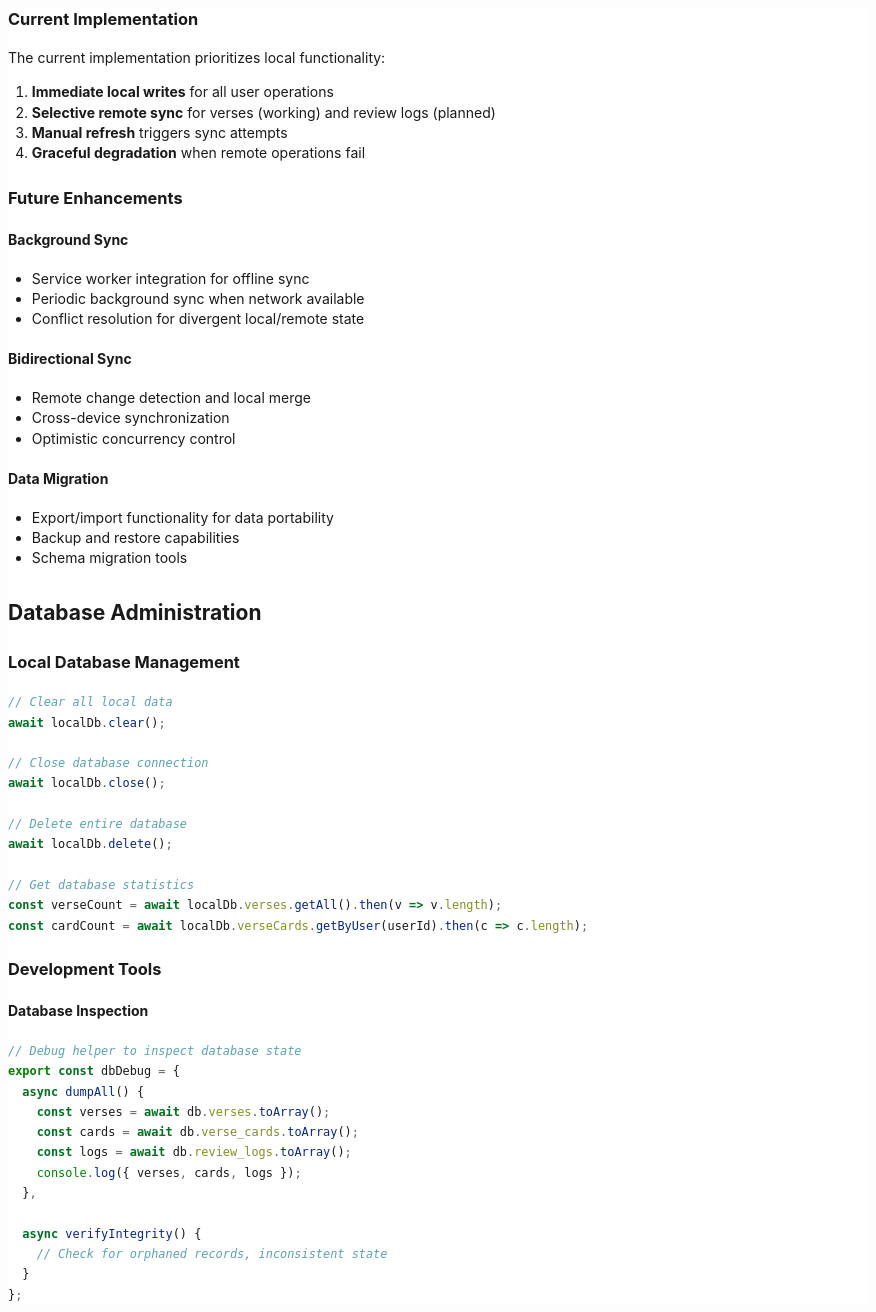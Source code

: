 ### Current Implementation

The current implementation prioritizes local functionality:

1. **Immediate local writes** for all user operations
2. **Selective remote sync** for verses (working) and review logs (planned)
3. **Manual refresh** triggers sync attempts
4. **Graceful degradation** when remote operations fail

### Future Enhancements

#### Background Sync
- Service worker integration for offline sync
- Periodic background sync when network available
- Conflict resolution for divergent local/remote state

#### Bidirectional Sync
- Remote change detection and local merge
- Cross-device synchronization
- Optimistic concurrency control

#### Data Migration
- Export/import functionality for data portability
- Backup and restore capabilities
- Schema migration tools

## Database Administration

### Local Database Management

```typescript
// Clear all local data
await localDb.clear();

// Close database connection
await localDb.close();

// Delete entire database
await localDb.delete();

// Get database statistics
const verseCount = await localDb.verses.getAll().then(v => v.length);
const cardCount = await localDb.verseCards.getByUser(userId).then(c => c.length);
```

### Development Tools

#### Database Inspection
```typescript
// Debug helper to inspect database state
export const dbDebug = {
  async dumpAll() {
    const verses = await db.verses.toArray();
    const cards = await db.verse_cards.toArray();
    const logs = await db.review_logs.toArray();
    console.log({ verses, cards, logs });
  },
  
  async verifyIntegrity() {
    // Check for orphaned records, inconsistent state
  }
};
```
